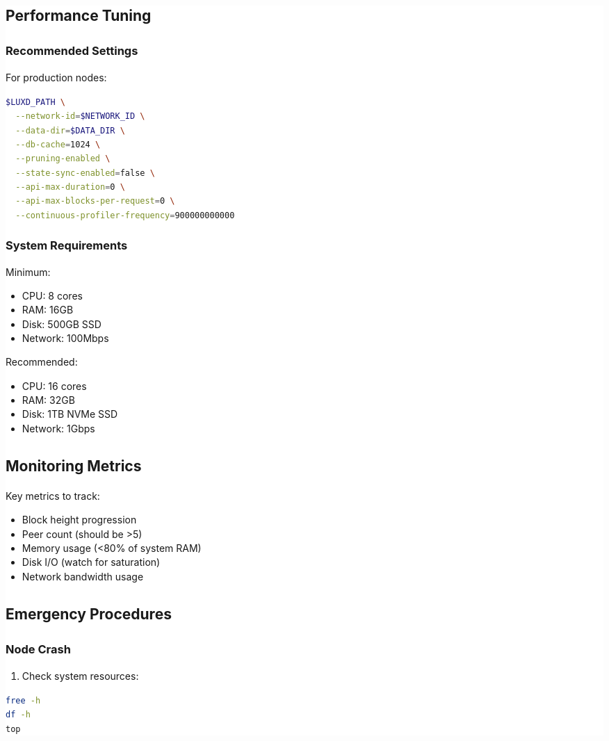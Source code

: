 ## Performance Tuning

### Recommended Settings

For production nodes:
```bash
$LUXD_PATH \
  --network-id=$NETWORK_ID \
  --data-dir=$DATA_DIR \
  --db-cache=1024 \
  --pruning-enabled \
  --state-sync-enabled=false \
  --api-max-duration=0 \
  --api-max-blocks-per-request=0 \
  --continuous-profiler-frequency=900000000000
```

### System Requirements

Minimum:
- CPU: 8 cores
- RAM: 16GB
- Disk: 500GB SSD
- Network: 100Mbps

Recommended:
- CPU: 16 cores
- RAM: 32GB
- Disk: 1TB NVMe SSD
- Network: 1Gbps

## Monitoring Metrics

Key metrics to track:
- Block height progression
- Peer count (should be >5)
- Memory usage (<80% of system RAM)
- Disk I/O (watch for saturation)
- Network bandwidth usage

## Emergency Procedures

### Node Crash

1. Check system resources:
```bash
free -h
df -h
top
```
